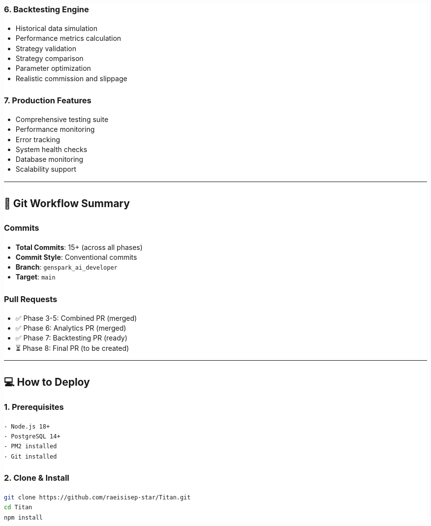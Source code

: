 ### 6. Backtesting Engine
- Historical data simulation
- Performance metrics calculation
- Strategy validation
- Strategy comparison
- Parameter optimization
- Realistic commission and slippage

### 7. Production Features
- Comprehensive testing suite
- Performance monitoring
- Error tracking
- System health checks
- Database monitoring
- Scalability support

---

## 🔄 Git Workflow Summary

### Commits
- **Total Commits**: 15+ (across all phases)
- **Commit Style**: Conventional commits
- **Branch**: `genspark_ai_developer`
- **Target**: `main`

### Pull Requests
- ✅ Phase 3-5: Combined PR (merged)
- ✅ Phase 6: Analytics PR (merged)
- ✅ Phase 7: Backtesting PR (ready)
- ⏳ Phase 8: Final PR (to be created)

---

## 💻 How to Deploy

### 1. Prerequisites
```bash
- Node.js 18+
- PostgreSQL 14+
- PM2 installed
- Git installed
```

### 2. Clone & Install
```bash
git clone https://github.com/raeisisep-star/Titan.git
cd Titan
npm install
```

